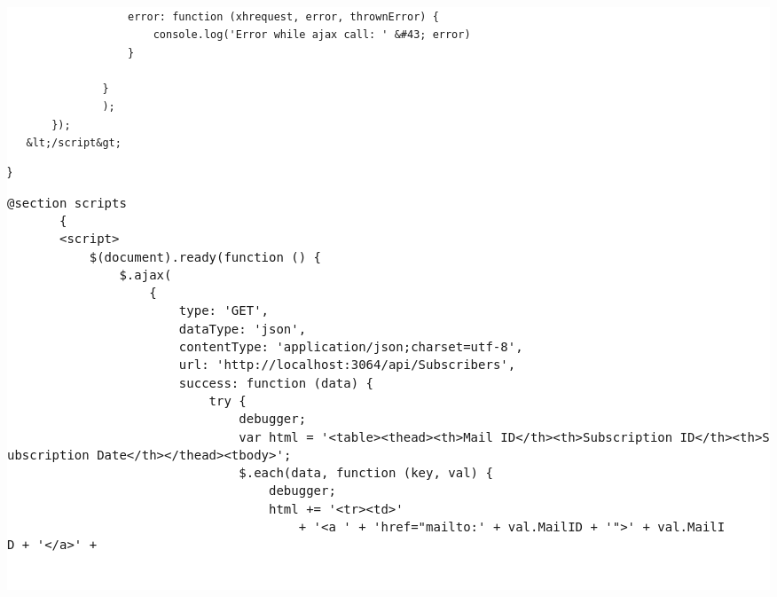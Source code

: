                        error: function (xhrequest, error, thrownError) {
                           console.log('Error while ajax call: ' &#43; error)
                       }
 
                   }
                   );
           });
       &lt;/script&gt;
 
   }
</pre>
<div class="preview">
<pre class="js">@section&nbsp;scripts&nbsp;
&nbsp;&nbsp;&nbsp;&nbsp;&nbsp;&nbsp;&nbsp;<span class="js__brace">{</span>&nbsp;
&nbsp;&nbsp;&nbsp;&nbsp;&nbsp;&nbsp;&nbsp;&lt;script&gt;&nbsp;
&nbsp;&nbsp;&nbsp;&nbsp;&nbsp;&nbsp;&nbsp;&nbsp;&nbsp;&nbsp;&nbsp;$(document).ready(<span class="js__operator">function</span>&nbsp;()&nbsp;<span class="js__brace">{</span>&nbsp;
&nbsp;&nbsp;&nbsp;&nbsp;&nbsp;&nbsp;&nbsp;&nbsp;&nbsp;&nbsp;&nbsp;&nbsp;&nbsp;&nbsp;&nbsp;$.ajax(&nbsp;
&nbsp;&nbsp;&nbsp;&nbsp;&nbsp;&nbsp;&nbsp;&nbsp;&nbsp;&nbsp;&nbsp;&nbsp;&nbsp;&nbsp;&nbsp;&nbsp;&nbsp;&nbsp;&nbsp;<span class="js__brace">{</span>&nbsp;
&nbsp;&nbsp;&nbsp;&nbsp;&nbsp;&nbsp;&nbsp;&nbsp;&nbsp;&nbsp;&nbsp;&nbsp;&nbsp;&nbsp;&nbsp;&nbsp;&nbsp;&nbsp;&nbsp;&nbsp;&nbsp;&nbsp;&nbsp;type:&nbsp;<span class="js__string">'GET'</span>,&nbsp;
&nbsp;&nbsp;&nbsp;&nbsp;&nbsp;&nbsp;&nbsp;&nbsp;&nbsp;&nbsp;&nbsp;&nbsp;&nbsp;&nbsp;&nbsp;&nbsp;&nbsp;&nbsp;&nbsp;&nbsp;&nbsp;&nbsp;&nbsp;dataType:&nbsp;<span class="js__string">'json'</span>,&nbsp;
&nbsp;&nbsp;&nbsp;&nbsp;&nbsp;&nbsp;&nbsp;&nbsp;&nbsp;&nbsp;&nbsp;&nbsp;&nbsp;&nbsp;&nbsp;&nbsp;&nbsp;&nbsp;&nbsp;&nbsp;&nbsp;&nbsp;&nbsp;contentType:&nbsp;<span class="js__string">'application/json;charset=utf-8'</span>,&nbsp;
&nbsp;&nbsp;&nbsp;&nbsp;&nbsp;&nbsp;&nbsp;&nbsp;&nbsp;&nbsp;&nbsp;&nbsp;&nbsp;&nbsp;&nbsp;&nbsp;&nbsp;&nbsp;&nbsp;&nbsp;&nbsp;&nbsp;&nbsp;url:&nbsp;<span class="js__string">'http://localhost:3064/api/Subscribers'</span>,&nbsp;
&nbsp;&nbsp;&nbsp;&nbsp;&nbsp;&nbsp;&nbsp;&nbsp;&nbsp;&nbsp;&nbsp;&nbsp;&nbsp;&nbsp;&nbsp;&nbsp;&nbsp;&nbsp;&nbsp;&nbsp;&nbsp;&nbsp;&nbsp;success:&nbsp;<span class="js__operator">function</span>&nbsp;(data)&nbsp;<span class="js__brace">{</span>&nbsp;
&nbsp;&nbsp;&nbsp;&nbsp;&nbsp;&nbsp;&nbsp;&nbsp;&nbsp;&nbsp;&nbsp;&nbsp;&nbsp;&nbsp;&nbsp;&nbsp;&nbsp;&nbsp;&nbsp;&nbsp;&nbsp;&nbsp;&nbsp;&nbsp;&nbsp;&nbsp;&nbsp;<span class="js__statement">try</span>&nbsp;<span class="js__brace">{</span>&nbsp;
&nbsp;&nbsp;&nbsp;&nbsp;&nbsp;&nbsp;&nbsp;&nbsp;&nbsp;&nbsp;&nbsp;&nbsp;&nbsp;&nbsp;&nbsp;&nbsp;&nbsp;&nbsp;&nbsp;&nbsp;&nbsp;&nbsp;&nbsp;&nbsp;&nbsp;&nbsp;&nbsp;&nbsp;&nbsp;&nbsp;&nbsp;debugger;&nbsp;
&nbsp;&nbsp;&nbsp;&nbsp;&nbsp;&nbsp;&nbsp;&nbsp;&nbsp;&nbsp;&nbsp;&nbsp;&nbsp;&nbsp;&nbsp;&nbsp;&nbsp;&nbsp;&nbsp;&nbsp;&nbsp;&nbsp;&nbsp;&nbsp;&nbsp;&nbsp;&nbsp;&nbsp;&nbsp;&nbsp;&nbsp;<span class="js__statement">var</span>&nbsp;html&nbsp;=&nbsp;<span class="js__string">'&lt;table&gt;&lt;thead&gt;&lt;th&gt;Mail&nbsp;ID&lt;/th&gt;&lt;th&gt;Subscription&nbsp;ID&lt;/th&gt;&lt;th&gt;Subscription&nbsp;Date&lt;/th&gt;&lt;/thead&gt;&lt;tbody&gt;'</span>;&nbsp;
&nbsp;&nbsp;&nbsp;&nbsp;&nbsp;&nbsp;&nbsp;&nbsp;&nbsp;&nbsp;&nbsp;&nbsp;&nbsp;&nbsp;&nbsp;&nbsp;&nbsp;&nbsp;&nbsp;&nbsp;&nbsp;&nbsp;&nbsp;&nbsp;&nbsp;&nbsp;&nbsp;&nbsp;&nbsp;&nbsp;&nbsp;$.each(data,&nbsp;<span class="js__operator">function</span>&nbsp;(key,&nbsp;val)&nbsp;<span class="js__brace">{</span>&nbsp;
&nbsp;&nbsp;&nbsp;&nbsp;&nbsp;&nbsp;&nbsp;&nbsp;&nbsp;&nbsp;&nbsp;&nbsp;&nbsp;&nbsp;&nbsp;&nbsp;&nbsp;&nbsp;&nbsp;&nbsp;&nbsp;&nbsp;&nbsp;&nbsp;&nbsp;&nbsp;&nbsp;&nbsp;&nbsp;&nbsp;&nbsp;&nbsp;&nbsp;&nbsp;&nbsp;debugger;&nbsp;
&nbsp;&nbsp;&nbsp;&nbsp;&nbsp;&nbsp;&nbsp;&nbsp;&nbsp;&nbsp;&nbsp;&nbsp;&nbsp;&nbsp;&nbsp;&nbsp;&nbsp;&nbsp;&nbsp;&nbsp;&nbsp;&nbsp;&nbsp;&nbsp;&nbsp;&nbsp;&nbsp;&nbsp;&nbsp;&nbsp;&nbsp;&nbsp;&nbsp;&nbsp;&nbsp;html&nbsp;&#43;=&nbsp;<span class="js__string">'&lt;tr&gt;&lt;td&gt;'</span>&nbsp;
&nbsp;&nbsp;&nbsp;&nbsp;&nbsp;&nbsp;&nbsp;&nbsp;&nbsp;&nbsp;&nbsp;&nbsp;&nbsp;&nbsp;&nbsp;&nbsp;&nbsp;&nbsp;&nbsp;&nbsp;&nbsp;&nbsp;&nbsp;&nbsp;&nbsp;&nbsp;&nbsp;&nbsp;&nbsp;&nbsp;&nbsp;&nbsp;&nbsp;&nbsp;&nbsp;&nbsp;&nbsp;&nbsp;&nbsp;&#43;&nbsp;<span class="js__string">'&lt;a&nbsp;'</span>&nbsp;&#43;&nbsp;<span class="js__string">'href=&quot;mailto:'</span>&nbsp;&#43;&nbsp;val.MailID&nbsp;&#43;&nbsp;<span class="js__string">'&quot;&gt;'</span>&nbsp;&#43;&nbsp;val.MailID&nbsp;&#43;&nbsp;<span class="js__string">'&lt;/a&gt;'</span>&nbsp;&#43;&nbsp;